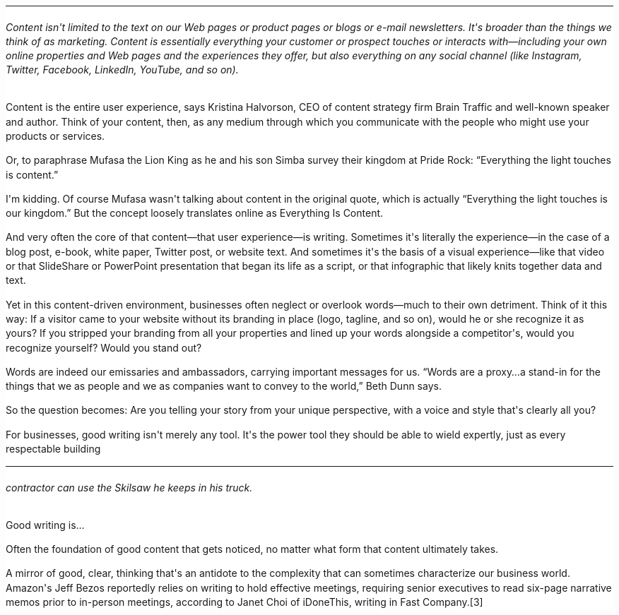 -----

###### Content isn't limited to the text on our Web pages or product pages or blogs or e-mail newsletters. It's broader than the things we think of as marketing. Content is essentially everything your customer or prospect touches or interacts with—including your own online properties and Web pages and the experiences they offer, but also everything on any social channel (like Instagram, Twitter, Facebook, LinkedIn, YouTube, and so on).

 Content is the entire user experience, says Kristina Halvorson, CEO of content strategy firm Brain Traffic and well-known speaker and author. Think of your content, then, as any medium through which you communicate with the people who might use your products or services.

 Or, to paraphrase Mufasa the Lion King as he and his son Simba survey their kingdom at Pride Rock: “Everything the light touches is content.”

 I'm kidding. Of course Mufasa wasn't talking about content in the original quote, which is actually “Everything the light touches is our kingdom.” But the concept loosely translates online as Everything Is Content.

 And very often the core of that content—that user experience—is writing. Sometimes it's literally the experience—in the case of a blog post, e-book, white paper, Twitter post, or website text. And sometimes it's the basis of a visual experience—like that video or that SlideShare or PowerPoint presentation that began its life as a script, or that infographic that likely knits together data and text.

 Yet in this content-driven environment, businesses often neglect or overlook words—much to their own detriment. Think of it this way: If a visitor came to your website without its branding in place (logo, tagline, and so on), would he or she recognize it as yours? If you stripped your branding from all your properties and lined up your words alongside a competitor's, would you recognize yourself? Would you stand out?

 Words are indeed our emissaries and ambassadors, carrying important messages for us. “Words are a proxy…a stand-in for the things that we as people and we as companies want to convey to the world,” Beth Dunn says.

 So the question becomes: Are you telling your story from your unique perspective, with a voice and style that's clearly all you?

 For businesses, good writing isn't merely any tool. It's the power tool they should be able to wield expertly, just as every respectable building

-----

###### contractor can use the Skilsaw he keeps in his truck.

 Good writing is…

 Often the foundation of good content that gets noticed, no matter what form that content ultimately takes.

 A mirror of good, clear, thinking that's an antidote to the complexity that can sometimes characterize our business world. Amazon's Jeff Bezos reportedly relies on writing to hold effective meetings, requiring senior executives to read six-page narrative memos prior to in-person meetings, according to Janet Choi of iDoneThis, writing in Fast Company.[3]
